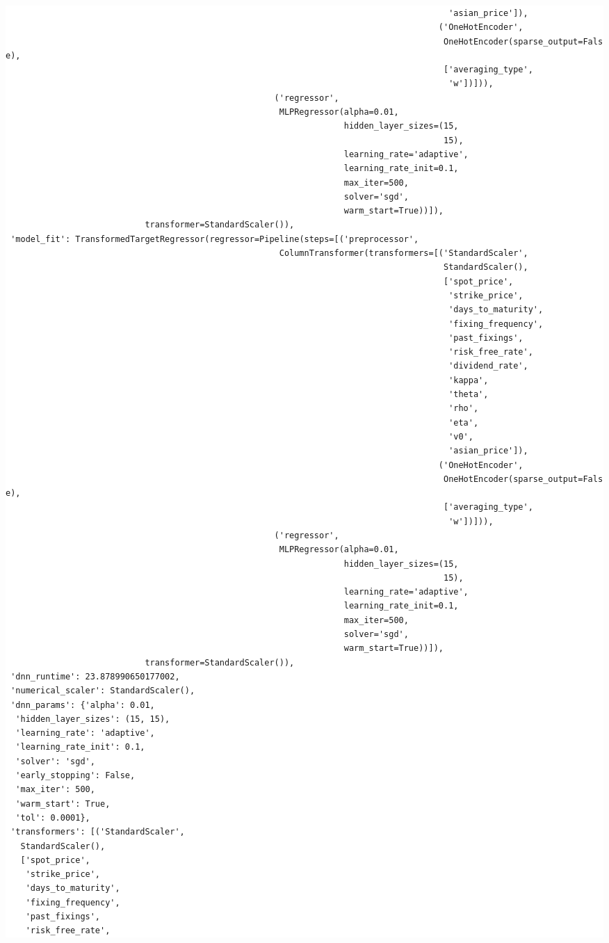                                                                                              'asian_price']),
                                                                                           ('OneHotEncoder',
                                                                                            OneHotEncoder(sparse_output=False),
                                                                                            ['averaging_type',
                                                                                             'w'])])),
                                                          ('regressor',
                                                           MLPRegressor(alpha=0.01,
                                                                        hidden_layer_sizes=(15,
                                                                                            15),
                                                                        learning_rate='adaptive',
                                                                        learning_rate_init=0.1,
                                                                        max_iter=500,
                                                                        solver='sgd',
                                                                        warm_start=True))]),
                                transformer=StandardScaler()),
     'model_fit': TransformedTargetRegressor(regressor=Pipeline(steps=[('preprocessor',
                                                           ColumnTransformer(transformers=[('StandardScaler',
                                                                                            StandardScaler(),
                                                                                            ['spot_price',
                                                                                             'strike_price',
                                                                                             'days_to_maturity',
                                                                                             'fixing_frequency',
                                                                                             'past_fixings',
                                                                                             'risk_free_rate',
                                                                                             'dividend_rate',
                                                                                             'kappa',
                                                                                             'theta',
                                                                                             'rho',
                                                                                             'eta',
                                                                                             'v0',
                                                                                             'asian_price']),
                                                                                           ('OneHotEncoder',
                                                                                            OneHotEncoder(sparse_output=False),
                                                                                            ['averaging_type',
                                                                                             'w'])])),
                                                          ('regressor',
                                                           MLPRegressor(alpha=0.01,
                                                                        hidden_layer_sizes=(15,
                                                                                            15),
                                                                        learning_rate='adaptive',
                                                                        learning_rate_init=0.1,
                                                                        max_iter=500,
                                                                        solver='sgd',
                                                                        warm_start=True))]),
                                transformer=StandardScaler()),
     'dnn_runtime': 23.878990650177002,
     'numerical_scaler': StandardScaler(),
     'dnn_params': {'alpha': 0.01,
      'hidden_layer_sizes': (15, 15),
      'learning_rate': 'adaptive',
      'learning_rate_init': 0.1,
      'solver': 'sgd',
      'early_stopping': False,
      'max_iter': 500,
      'warm_start': True,
      'tol': 0.0001},
     'transformers': [('StandardScaler',
       StandardScaler(),
       ['spot_price',
        'strike_price',
        'days_to_maturity',
        'fixing_frequency',
        'past_fixings',
        'risk_free_rate',